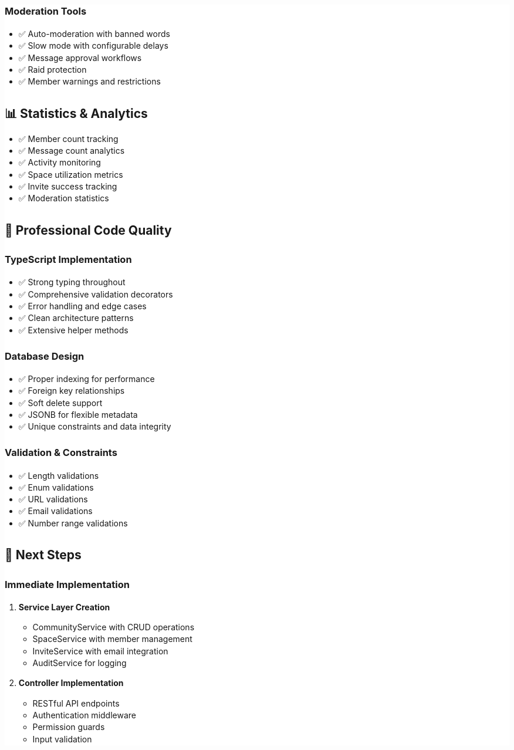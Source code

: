 ### Moderation Tools
- ✅ Auto-moderation with banned words
- ✅ Slow mode with configurable delays
- ✅ Message approval workflows
- ✅ Raid protection
- ✅ Member warnings and restrictions

## 📊 Statistics & Analytics
- ✅ Member count tracking
- ✅ Message count analytics
- ✅ Activity monitoring
- ✅ Space utilization metrics
- ✅ Invite success tracking
- ✅ Moderation statistics

## 🔄 Professional Code Quality

### TypeScript Implementation
- ✅ Strong typing throughout
- ✅ Comprehensive validation decorators
- ✅ Error handling and edge cases
- ✅ Clean architecture patterns
- ✅ Extensive helper methods

### Database Design
- ✅ Proper indexing for performance
- ✅ Foreign key relationships
- ✅ Soft delete support
- ✅ JSONB for flexible metadata
- ✅ Unique constraints and data integrity

### Validation & Constraints
- ✅ Length validations
- ✅ Enum validations
- ✅ URL validations
- ✅ Email validations
- ✅ Number range validations

## 🚀 Next Steps

### Immediate Implementation
1. **Service Layer Creation**
   - CommunityService with CRUD operations
   - SpaceService with member management
   - InviteService with email integration
   - AuditService for logging

2. **Controller Implementation**
   - RESTful API endpoints
   - Authentication middleware
   - Permission guards
   - Input validation
